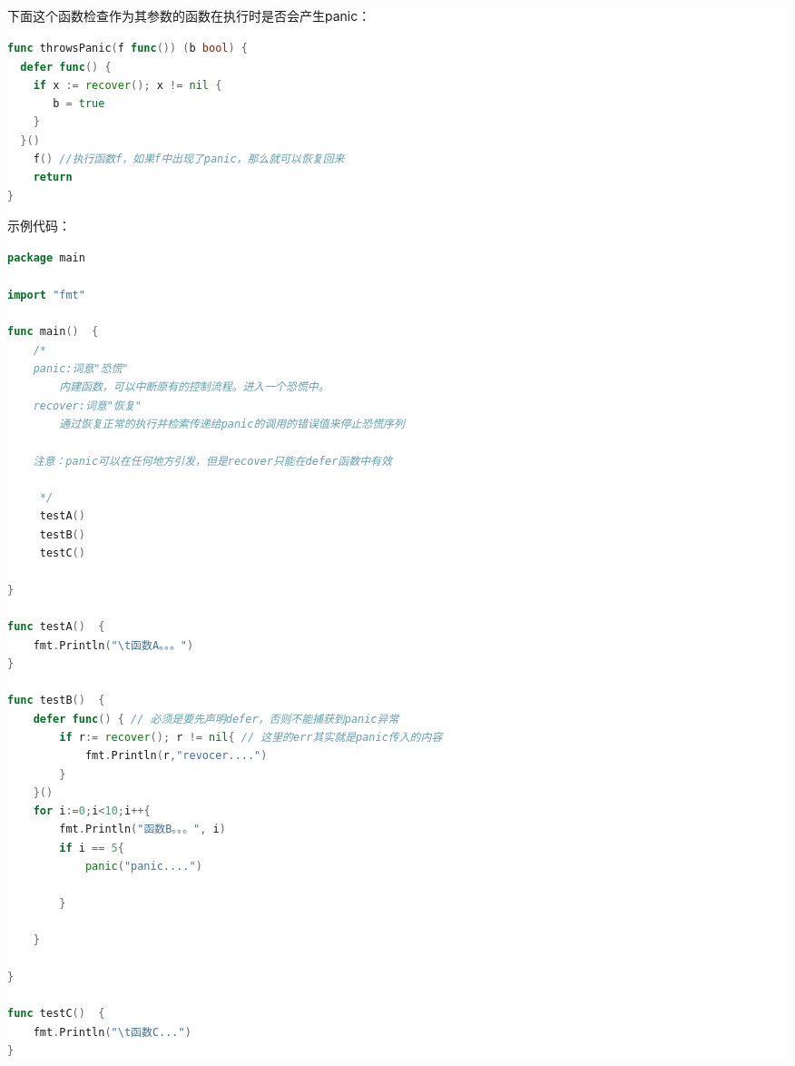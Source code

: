 下面这个函数检查作为其参数的函数在执行时是否会产生panic：

```go
func throwsPanic(f func()) (b bool) {
  defer func() {
    if x := recover(); x != nil {
       b = true
    }
  }()
    f() //执行函数f，如果f中出现了panic，那么就可以恢复回来
    return
}
```

示例代码：

```go
package main

import "fmt"

func main()  {
    /*
    panic:词意"恐慌"
        内建函数，可以中断原有的控制流程。进入一个恐慌中。
    recover:词意"恢复"
        通过恢复正常的执行并检索传递给panic的调用的错误值来停止恐慌序列

    注意：panic可以在任何地方引发，但是recover只能在defer函数中有效

     */
     testA()
     testB()
     testC()

}

func testA()  {
    fmt.Println("\t函数A。。。")
}

func testB()  {
    defer func() { // 必须是要先声明defer，否则不能捕获到panic异常
        if r:= recover(); r != nil{ // 这里的err其实就是panic传入的内容
            fmt.Println(r,"revocer....")
        }
    }()
    for i:=0;i<10;i++{
        fmt.Println("函数B。。。", i)
        if i == 5{
            panic("panic....")

        }

    }

}

func testC()  {
    fmt.Println("\t函数C...")
}
```
